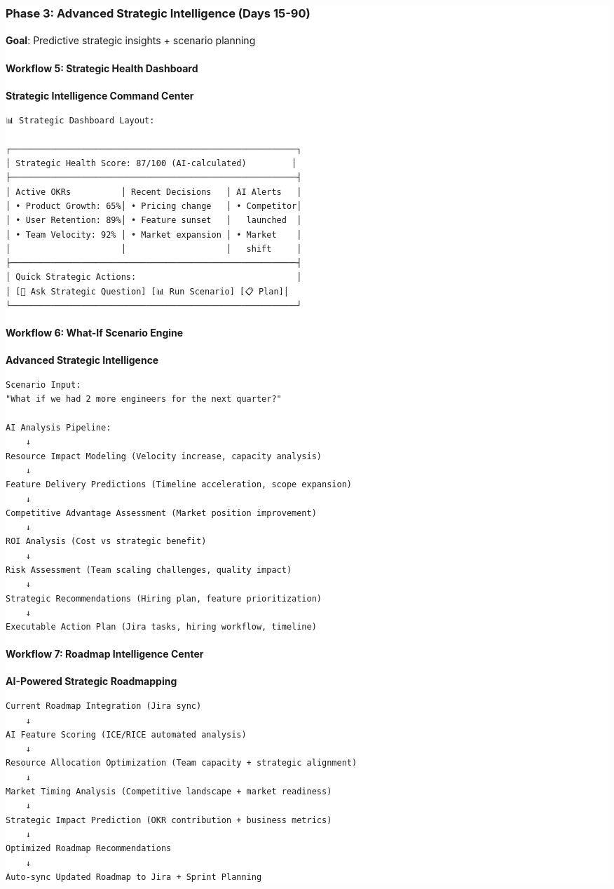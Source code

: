 ### Phase 3: Advanced Strategic Intelligence (Days 15-90)
**Goal**: Predictive strategic insights + scenario planning

#### Workflow 5: Strategic Health Dashboard
**Strategic Intelligence Command Center**

```
📊 Strategic Dashboard Layout:

┌─────────────────────────────────────────────────────────┐
│ Strategic Health Score: 87/100 (AI-calculated)         │
├─────────────────────────────────────────────────────────┤  
│ Active OKRs          │ Recent Decisions   │ AI Alerts   │
│ • Product Growth: 65%│ • Pricing change   │ • Competitor│
│ • User Retention: 89%│ • Feature sunset   │   launched  │  
│ • Team Velocity: 92% │ • Market expansion │ • Market    │
│                      │                    │   shift     │
├─────────────────────────────────────────────────────────┤
│ Quick Strategic Actions:                                │
│ [💬 Ask Strategic Question] [📊 Run Scenario] [📋 Plan]│
└─────────────────────────────────────────────────────────┘
```

#### Workflow 6: What-If Scenario Engine
**Advanced Strategic Intelligence**

```
Scenario Input:
"What if we had 2 more engineers for the next quarter?"

AI Analysis Pipeline:
    ↓
Resource Impact Modeling (Velocity increase, capacity analysis)
    ↓
Feature Delivery Predictions (Timeline acceleration, scope expansion)
    ↓
Competitive Advantage Assessment (Market position improvement)
    ↓
ROI Analysis (Cost vs strategic benefit)
    ↓
Risk Assessment (Team scaling challenges, quality impact)
    ↓
Strategic Recommendations (Hiring plan, feature prioritization)
    ↓
Executable Action Plan (Jira tasks, hiring workflow, timeline)
```

#### Workflow 7: Roadmap Intelligence Center
**AI-Powered Strategic Roadmapping**

```
Current Roadmap Integration (Jira sync)
    ↓
AI Feature Scoring (ICE/RICE automated analysis)
    ↓
Resource Allocation Optimization (Team capacity + strategic alignment)
    ↓
Market Timing Analysis (Competitive landscape + market readiness)
    ↓
Strategic Impact Prediction (OKR contribution + business metrics)
    ↓
Optimized Roadmap Recommendations
    ↓
Auto-sync Updated Roadmap to Jira + Sprint Planning
```
